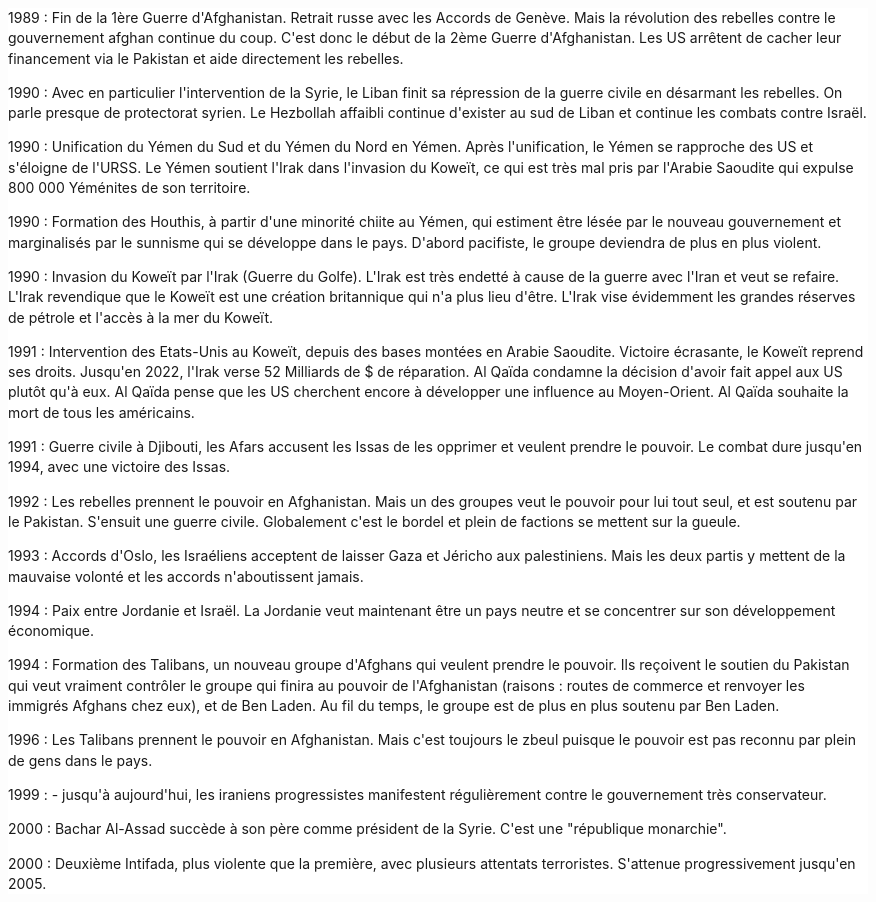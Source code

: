 1989 : Fin de la 1ère Guerre d'Afghanistan. Retrait russe avec les Accords de Genève. Mais la révolution des rebelles contre le gouvernement afghan continue du coup. C'est donc le début de la 2ème Guerre d'Afghanistan. Les US arrêtent de cacher leur financement via le Pakistan et aide directement les rebelles.

1990 : Avec en particulier l'intervention de la Syrie, le Liban finit sa répression de la guerre civile en désarmant les rebelles. On parle presque de protectorat syrien. Le Hezbollah affaibli continue d'exister au sud de Liban et continue les combats contre Israël.	

1990 : Unification du Yémen du Sud et du Yémen du Nord en Yémen. Après l'unification, le Yémen se rapproche des US et s'éloigne de l'URSS. Le Yémen soutient l'Irak dans l'invasion du Koweït, ce qui est très mal pris par l'Arabie Saoudite qui expulse 800 000 Yéménites de son territoire.

1990 : Formation des Houthis, à partir d'une minorité chiite au Yémen, qui estiment être lésée par le nouveau gouvernement et marginalisés par le sunnisme qui se développe dans le pays. D'abord pacifiste, le groupe deviendra de plus en plus violent.

1990 : Invasion du Koweït par l'Irak (Guerre du Golfe). L'Irak est très endetté à cause de la guerre avec l'Iran et veut se refaire. L'Irak revendique que le Koweït est une création britannique qui n'a plus lieu d'être. L'Irak vise évidemment les grandes réserves de pétrole et l'accès à la mer du Koweït.

1991 : Intervention des Etats-Unis au Koweït, depuis des bases montées en Arabie Saoudite. Victoire écrasante, le Koweït reprend ses droits. Jusqu'en 2022, l'Irak verse 52 Milliards de $ de réparation. Al Qaïda condamne la décision d'avoir fait appel aux US plutôt qu'à eux. Al Qaïda pense que les US cherchent encore à développer une influence au Moyen-Orient. Al Qaïda souhaite la mort de tous les américains.

1991 : Guerre civile à Djibouti, les Afars accusent les Issas de les opprimer et veulent prendre le pouvoir. Le combat dure jusqu'en 1994, avec une victoire des Issas.

1992 : Les rebelles prennent le pouvoir en Afghanistan. Mais un des groupes veut le pouvoir pour lui tout seul, et est soutenu par le Pakistan. S'ensuit une guerre civile. Globalement c'est le bordel et plein de factions se mettent sur la gueule.

1993 : Accords d'Oslo, les Israéliens acceptent de laisser Gaza et Jéricho aux palestiniens. Mais les deux partis y mettent de la mauvaise volonté et les accords n'aboutissent jamais.

1994 : Paix entre Jordanie et Israël. La Jordanie veut maintenant être un pays neutre et se concentrer sur son développement économique.

1994 : Formation des Talibans, un nouveau groupe d'Afghans qui veulent prendre le pouvoir. Ils reçoivent le soutien du Pakistan qui veut vraiment contrôler le groupe qui finira au pouvoir de l'Afghanistan (raisons : routes de commerce et renvoyer les immigrés Afghans chez eux), et de Ben Laden. Au fil du temps, le groupe est de plus en plus soutenu par Ben Laden.

1996 : Les Talibans prennent le pouvoir en Afghanistan. Mais c'est toujours le zbeul puisque le pouvoir est pas reconnu par plein de gens dans le pays.

1999 : - jusqu'à aujourd'hui, les iraniens progressistes manifestent régulièrement contre le gouvernement très conservateur.

2000 : Bachar Al-Assad succède à son père comme président de la Syrie. C'est une "république monarchie".

2000 : Deuxième Intifada, plus violente que la première, avec plusieurs attentats terroristes. S'attenue progressivement jusqu'en 2005.
